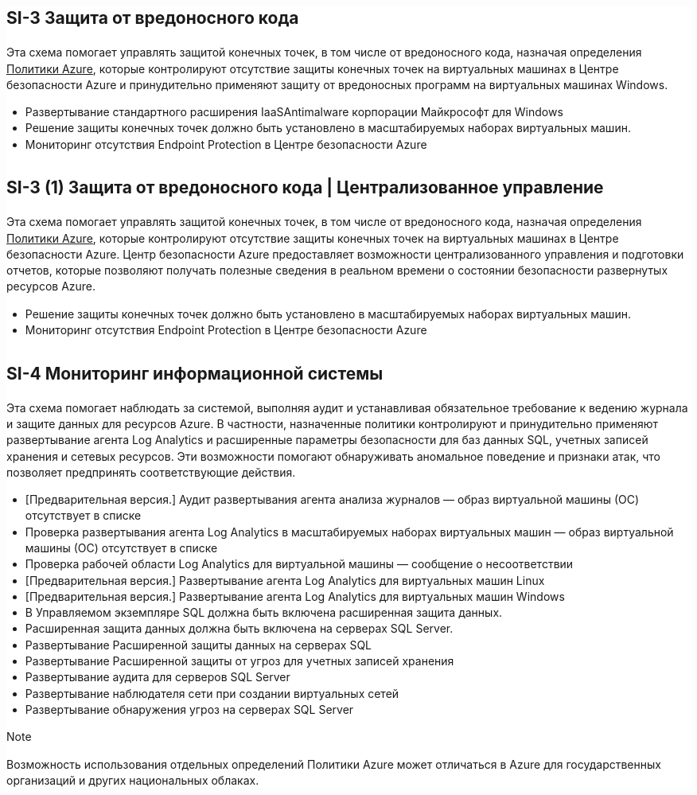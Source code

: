 ## <a name="si-3-malicious-code-protection"></a>SI-3 Защита от вредоносного кода

Эта схема помогает управлять защитой конечных точек, в том числе от вредоносного кода, назначая определения [Политики Azure](../../../policy/overview.md), которые контролируют отсутствие защиты конечных точек на виртуальных машинах в Центре безопасности Azure и принудительно применяют защиту от вредоносных программ на виртуальных машинах Windows.

- Развертывание стандартного расширения IaaSAntimalware корпорации Майкрософт для Windows
- Решение защиты конечных точек должно быть установлено в масштабируемых наборах виртуальных машин.
- Мониторинг отсутствия Endpoint Protection в Центре безопасности Azure

## <a name="si-3-1-malicious-code-protection--central-management"></a>SI-3 (1) Защита от вредоносного кода | Централизованное управление

Эта схема помогает управлять защитой конечных точек, в том числе от вредоносного кода, назначая определения [Политики Azure](../../../policy/overview.md), которые контролируют отсутствие защиты конечных точек на виртуальных машинах в Центре безопасности Azure. Центр безопасности Azure предоставляет возможности централизованного управления и подготовки отчетов, которые позволяют получать полезные сведения в реальном времени о состоянии безопасности развернутых ресурсов Azure.

- Решение защиты конечных точек должно быть установлено в масштабируемых наборах виртуальных машин.
- Мониторинг отсутствия Endpoint Protection в Центре безопасности Azure

## <a name="si-4-information-system-monitoring"></a>SI-4 Мониторинг информационной системы

Эта схема помогает наблюдать за системой, выполняя аудит и устанавливая обязательное требование к ведению журнала и защите данных для ресурсов Azure. В частности, назначенные политики контролируют и принудительно применяют развертывание агента Log Analytics и расширенные параметры безопасности для баз данных SQL, учетных записей хранения и сетевых ресурсов. Эти возможности помогают обнаруживать аномальное поведение и признаки атак, что позволяет предпринять соответствующие действия.

- \[Предварительная версия.\] Аудит развертывания агента анализа журналов — образ виртуальной машины (ОС) отсутствует в списке
- Проверка развертывания агента Log Analytics в масштабируемых наборах виртуальных машин — образ виртуальной машины (ОС) отсутствует в списке
- Проверка рабочей области Log Analytics для виртуальной машины — сообщение о несоответствии
- \[Предварительная версия.\] Развертывание агента Log Analytics для виртуальных машин Linux
- \[Предварительная версия.\] Развертывание агента Log Analytics для виртуальных машин Windows
- В Управляемом экземпляре SQL должна быть включена расширенная защита данных.
- Расширенная защита данных должна быть включена на серверах SQL Server.
- Развертывание Расширенной защиты данных на серверах SQL
- Развертывание Расширенной защиты от угроз для учетных записей хранения
- Развертывание аудита для серверов SQL Server
- Развертывание наблюдателя сети при создании виртуальных сетей
- Развертывание обнаружения угроз на серверах SQL Server

> [!NOTE]
> Возможность использования отдельных определений Политики Azure может отличаться в Azure для государственных организаций и других национальных облаках. 
